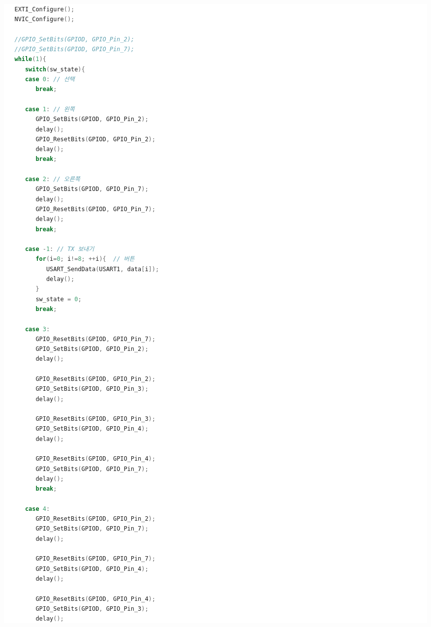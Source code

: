 ``` c
   EXTI_Configure();
   NVIC_Configure();

   //GPIO_SetBits(GPIOD, GPIO_Pin_2);
   //GPIO_SetBits(GPIOD, GPIO_Pin_7);
   while(1){
      switch(sw_state){
      case 0: // 선택
         break;

      case 1: // 왼쪽
         GPIO_SetBits(GPIOD, GPIO_Pin_2);
         delay();
         GPIO_ResetBits(GPIOD, GPIO_Pin_2);
         delay();
         break;

      case 2: // 오른쪽
         GPIO_SetBits(GPIOD, GPIO_Pin_7);
         delay();
         GPIO_ResetBits(GPIOD, GPIO_Pin_7);
         delay();
         break;

      case -1: // TX 보내기
         for(i=0; i!=8; ++i){  // 버튼
            USART_SendData(USART1, data[i]);
            delay();
         }
         sw_state = 0;
         break;

      case 3:
         GPIO_ResetBits(GPIOD, GPIO_Pin_7);
         GPIO_SetBits(GPIOD, GPIO_Pin_2);
         delay();

         GPIO_ResetBits(GPIOD, GPIO_Pin_2);
         GPIO_SetBits(GPIOD, GPIO_Pin_3);
         delay();

         GPIO_ResetBits(GPIOD, GPIO_Pin_3);
         GPIO_SetBits(GPIOD, GPIO_Pin_4);
         delay();

         GPIO_ResetBits(GPIOD, GPIO_Pin_4);
         GPIO_SetBits(GPIOD, GPIO_Pin_7);
         delay();
         break;

      case 4:
         GPIO_ResetBits(GPIOD, GPIO_Pin_2);
         GPIO_SetBits(GPIOD, GPIO_Pin_7);
         delay();

         GPIO_ResetBits(GPIOD, GPIO_Pin_7);
         GPIO_SetBits(GPIOD, GPIO_Pin_4);
         delay();

         GPIO_ResetBits(GPIOD, GPIO_Pin_4);
         GPIO_SetBits(GPIOD, GPIO_Pin_3);
         delay();

```